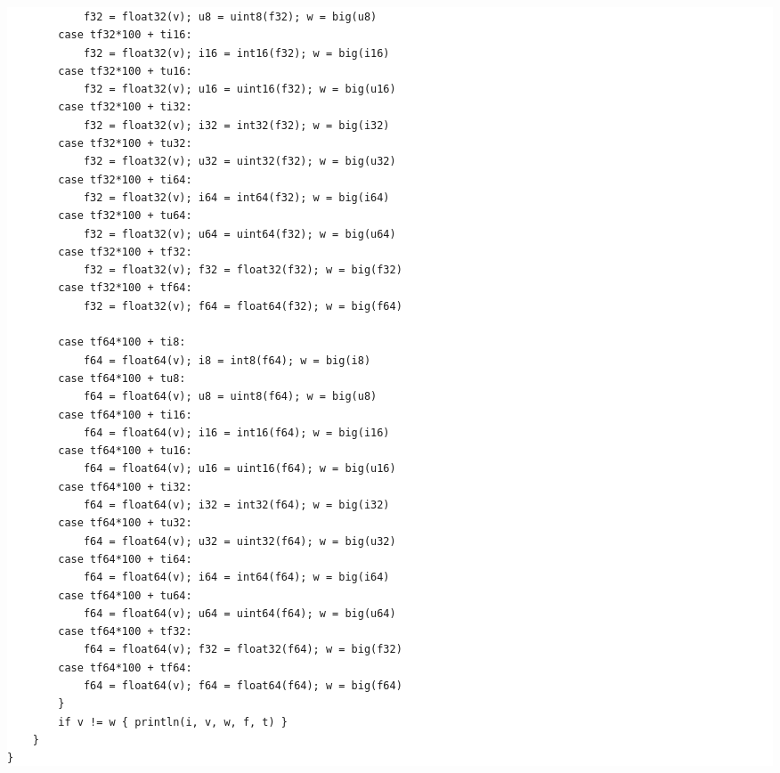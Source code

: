 ```
			f32 = float32(v); u8 = uint8(f32); w = big(u8)
		case tf32*100 + ti16:
			f32 = float32(v); i16 = int16(f32); w = big(i16)
		case tf32*100 + tu16:
			f32 = float32(v); u16 = uint16(f32); w = big(u16)
		case tf32*100 + ti32:
			f32 = float32(v); i32 = int32(f32); w = big(i32)
		case tf32*100 + tu32:
			f32 = float32(v); u32 = uint32(f32); w = big(u32)
		case tf32*100 + ti64:
			f32 = float32(v); i64 = int64(f32); w = big(i64)
		case tf32*100 + tu64:
			f32 = float32(v); u64 = uint64(f32); w = big(u64)
		case tf32*100 + tf32:
			f32 = float32(v); f32 = float32(f32); w = big(f32)
		case tf32*100 + tf64:
			f32 = float32(v); f64 = float64(f32); w = big(f64)

		case tf64*100 + ti8:
			f64 = float64(v); i8 = int8(f64); w = big(i8)
		case tf64*100 + tu8:
			f64 = float64(v); u8 = uint8(f64); w = big(u8)
		case tf64*100 + ti16:
			f64 = float64(v); i16 = int16(f64); w = big(i16)
		case tf64*100 + tu16:
			f64 = float64(v); u16 = uint16(f64); w = big(u16)
		case tf64*100 + ti32:
			f64 = float64(v); i32 = int32(f64); w = big(i32)
		case tf64*100 + tu32:
			f64 = float64(v); u32 = uint32(f64); w = big(u32)
		case tf64*100 + ti64:
			f64 = float64(v); i64 = int64(f64); w = big(i64)
		case tf64*100 + tu64:
			f64 = float64(v); u64 = uint64(f64); w = big(u64)
		case tf64*100 + tf32:
			f64 = float64(v); f32 = float32(f64); w = big(f32)
		case tf64*100 + tf64:
			f64 = float64(v); f64 = float64(f64); w = big(f64)
		}
		if v != w { println(i, v, w, f, t) }
	}
}
```